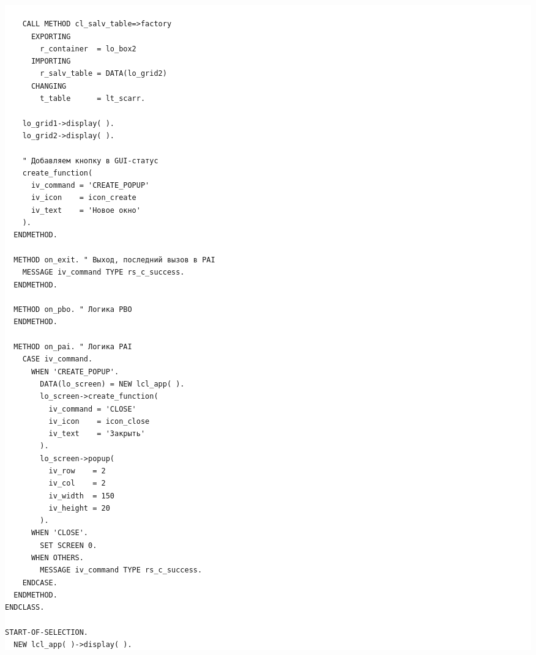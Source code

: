 ``` abap

    CALL METHOD cl_salv_table=>factory
      EXPORTING
        r_container  = lo_box2
      IMPORTING
        r_salv_table = DATA(lo_grid2)
      CHANGING
        t_table      = lt_scarr.

    lo_grid1->display( ).
    lo_grid2->display( ).

    " Добавляем кнопку в GUI-статус
    create_function(
      iv_command = 'CREATE_POPUP'
      iv_icon    = icon_create
      iv_text    = 'Новое окно'
    ).
  ENDMETHOD.

  METHOD on_exit. " Выход, последний вызов в PAI
    MESSAGE iv_command TYPE rs_c_success.
  ENDMETHOD.

  METHOD on_pbo. " Логика PBO
  ENDMETHOD.

  METHOD on_pai. " Логика PAI
    CASE iv_command.
      WHEN 'CREATE_POPUP'.
        DATA(lo_screen) = NEW lcl_app( ).
        lo_screen->create_function(
          iv_command = 'CLOSE'
          iv_icon    = icon_close
          iv_text    = 'Закрыть'
        ).
        lo_screen->popup(
          iv_row    = 2
          iv_col    = 2
          iv_width  = 150
          iv_height = 20
        ).
      WHEN 'CLOSE'.
        SET SCREEN 0.
      WHEN OTHERS.
        MESSAGE iv_command TYPE rs_c_success.
    ENDCASE.
  ENDMETHOD.
ENDCLASS.

START-OF-SELECTION.
  NEW lcl_app( )->display( ).
```